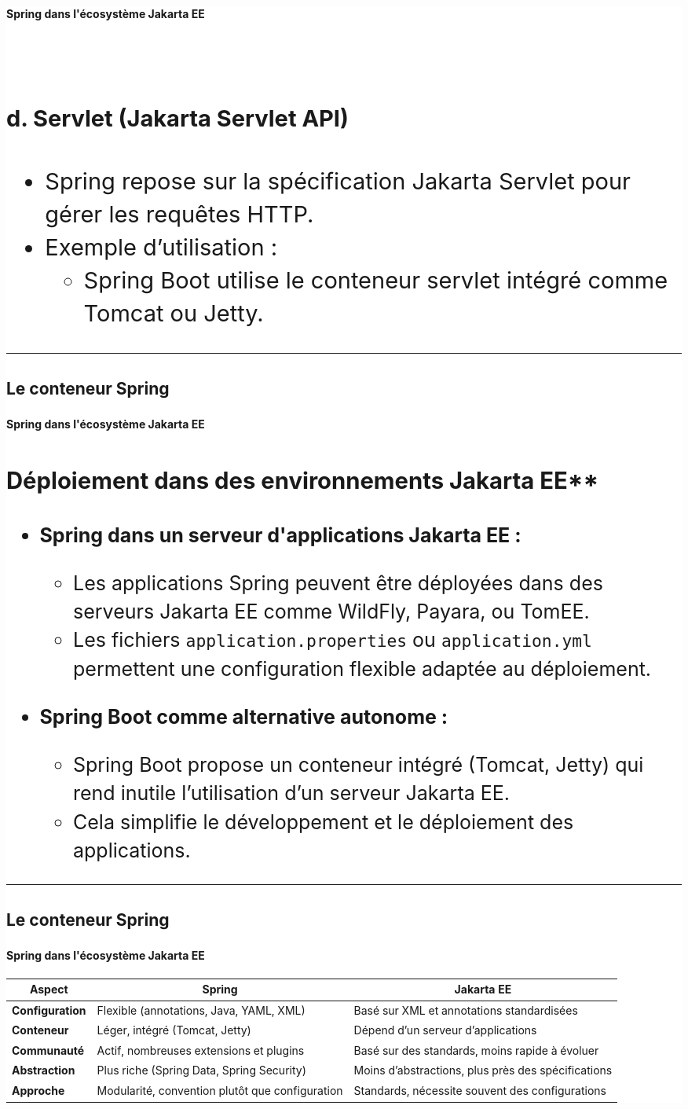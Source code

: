 #### **Spring dans l'écosystème Jakarta EE**

<div style="font-size:29px">

<br>

#### **d. Servlet (Jakarta Servlet API)**
- Spring repose sur la spécification Jakarta Servlet pour gérer les requêtes HTTP.
- Exemple d’utilisation :
  - Spring Boot utilise le conteneur servlet intégré comme Tomcat ou Jetty.

</div>

---

## Le conteneur Spring

#### **Spring dans l'écosystème Jakarta EE**

<div style="font-size:25px">


### Déploiement dans des environnements Jakarta EE**
- **Spring dans un serveur d'applications Jakarta EE :**
  - Les applications Spring peuvent être déployées dans des serveurs Jakarta EE comme WildFly, Payara, ou TomEE.
  - Les fichiers `application.properties` ou `application.yml` permettent une configuration flexible adaptée au déploiement.

- **Spring Boot comme alternative autonome :**
  - Spring Boot propose un conteneur intégré (Tomcat, Jetty) qui rend inutile l’utilisation d’un serveur Jakarta EE.
  - Cela simplifie le développement et le déploiement des applications.
</div>

---

## Le conteneur Spring

#### **Spring dans l'écosystème Jakarta EE**

| **Aspect**              | **Spring**                                              | **Jakarta EE**                                          |
|-------------------------|-------------------------------------------------------|-------------------------------------------------------|
| **Configuration**       | Flexible (annotations, Java, YAML, XML)                | Basé sur XML et annotations standardisées             |
| **Conteneur**           | Léger, intégré (Tomcat, Jetty)                          | Dépend d’un serveur d’applications                   |
| **Communauté**          | Actif, nombreuses extensions et plugins                | Basé sur des standards, moins rapide à évoluer        |
| **Abstraction**         | Plus riche (Spring Data, Spring Security)              | Moins d’abstractions, plus près des spécifications    |
| **Approche**            | Modularité, convention plutôt que configuration       | Standards, nécessite souvent des configurations       |

